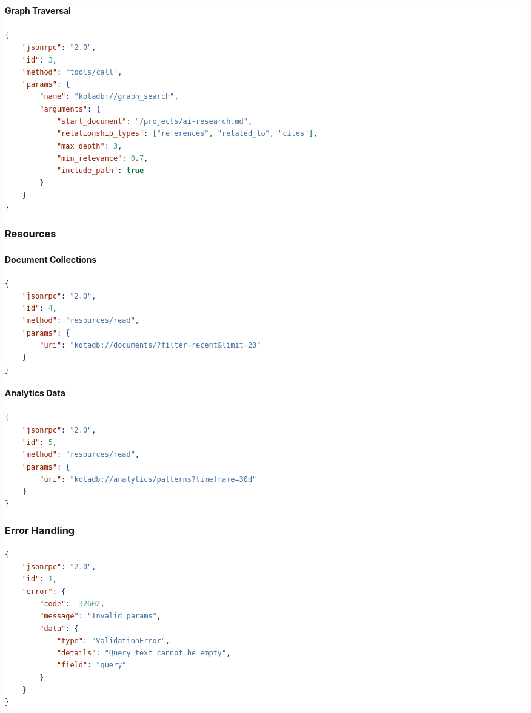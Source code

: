 #### Graph Traversal

```json
{
    "jsonrpc": "2.0",
    "id": 3,
    "method": "tools/call",
    "params": {
        "name": "kotadb://graph_search",
        "arguments": {
            "start_document": "/projects/ai-research.md",
            "relationship_types": ["references", "related_to", "cites"],
            "max_depth": 3,
            "min_relevance": 0.7,
            "include_path": true
        }
    }
}
```

### Resources

#### Document Collections

```json
{
    "jsonrpc": "2.0",
    "id": 4,
    "method": "resources/read",
    "params": {
        "uri": "kotadb://documents/?filter=recent&limit=20"
    }
}
```

#### Analytics Data

```json
{
    "jsonrpc": "2.0",
    "id": 5,
    "method": "resources/read",
    "params": {
        "uri": "kotadb://analytics/patterns?timeframe=30d"
    }
}
```

### Error Handling

```json
{
    "jsonrpc": "2.0",
    "id": 1,
    "error": {
        "code": -32602,
        "message": "Invalid params",
        "data": {
            "type": "ValidationError",
            "details": "Query text cannot be empty",
            "field": "query"
        }
    }
}
```

